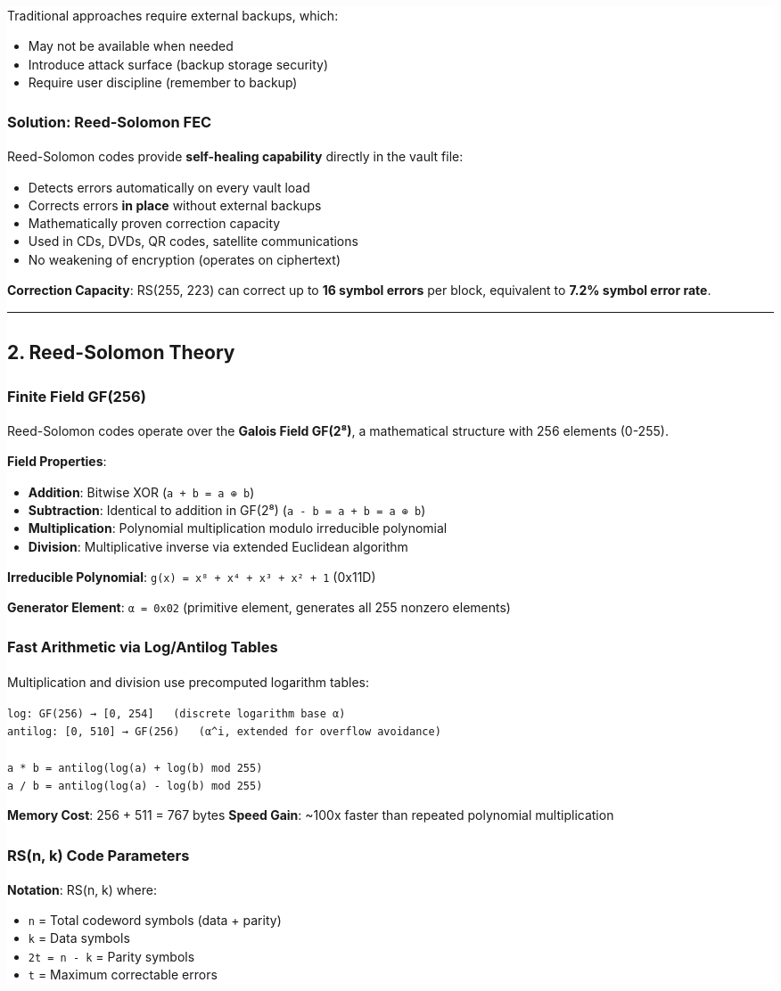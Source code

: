 Traditional approaches require external backups, which:
- May not be available when needed
- Introduce attack surface (backup storage security)
- Require user discipline (remember to backup)

### Solution: Reed-Solomon FEC

Reed-Solomon codes provide **self-healing capability** directly in the vault file:

- Detects errors automatically on every vault load
- Corrects errors **in place** without external backups
- Mathematically proven correction capacity
- Used in CDs, DVDs, QR codes, satellite communications
- No weakening of encryption (operates on ciphertext)

**Correction Capacity**: RS(255, 223) can correct up to **16 symbol errors** per block, equivalent to **7.2% symbol error rate**.

---

## 2. Reed-Solomon Theory

### Finite Field GF(256)

Reed-Solomon codes operate over the **Galois Field GF(2⁸)**, a mathematical structure with 256 elements (0-255).

**Field Properties**:
- **Addition**: Bitwise XOR (`a + b = a ⊕ b`)
- **Subtraction**: Identical to addition in GF(2⁸) (`a - b = a + b = a ⊕ b`)
- **Multiplication**: Polynomial multiplication modulo irreducible polynomial
- **Division**: Multiplicative inverse via extended Euclidean algorithm

**Irreducible Polynomial**: `g(x) = x⁸ + x⁴ + x³ + x² + 1` (0x11D)

**Generator Element**: `α = 0x02` (primitive element, generates all 255 nonzero elements)

### Fast Arithmetic via Log/Antilog Tables

Multiplication and division use precomputed logarithm tables:

```
log: GF(256) → [0, 254]   (discrete logarithm base α)
antilog: [0, 510] → GF(256)   (α^i, extended for overflow avoidance)

a * b = antilog(log(a) + log(b) mod 255)
a / b = antilog(log(a) - log(b) mod 255)
```

**Memory Cost**: 256 + 511 = 767 bytes
**Speed Gain**: ~100x faster than repeated polynomial multiplication

### RS(n, k) Code Parameters

**Notation**: RS(n, k) where:
- `n` = Total codeword symbols (data + parity)
- `k` = Data symbols
- `2t = n - k` = Parity symbols
- `t` = Maximum correctable errors
